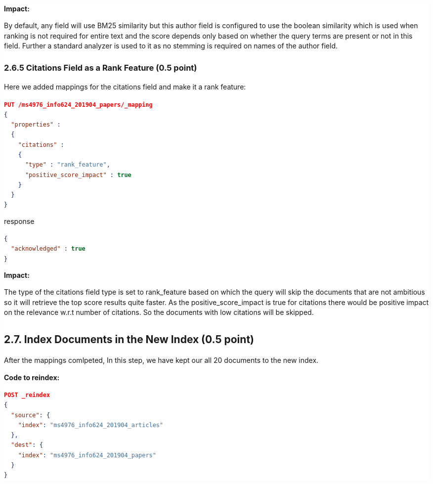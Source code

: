 **Impact:**

By default, any field will use BM25 similarity but this author field is configured to use the boolean similarity which is used when ranking is not required for entire text and the score depends only based on whether the query terms are present or not in this field. Further a standard analyzer is used to it as no stemming is required on names of the author field.

### 2.6.5 Citations Field as a Rank Feature (0.5 point)
Here we added mappings for the citations field and make it a rank feature:
```json
PUT /ms4976_info624_201904_papers/_mapping
{
  "properties" :
  {
    "citations" :
    {
      "type" : "rank_feature",
      "positive_score_impact" : true
    }
  }
}
```
response
```json
{
  "acknowledged" : true
}
```
**Impact:**

The type of the citations field type is set to rank_feature based on which the query will skip the documents that are not ambitious so it will retrieve the top score results quite faster. As the positive_score_impact is true for citations there would be positive impact on the relevance w.r.t number of citations. So the documents with low citations will be skipped.


## 2.7. Index Documents in the New Index (0.5 point)
After the mappings comlpeted, In this step, we have kept our all 20 documents to the new index.

**Code to reindex:**

```json
POST _reindex
{
  "source": {
    "index": "ms4976_info624_201904_articles"
  },
  "dest": {
    "index": "ms4976_info624_201904_papers"
  }
}

```
